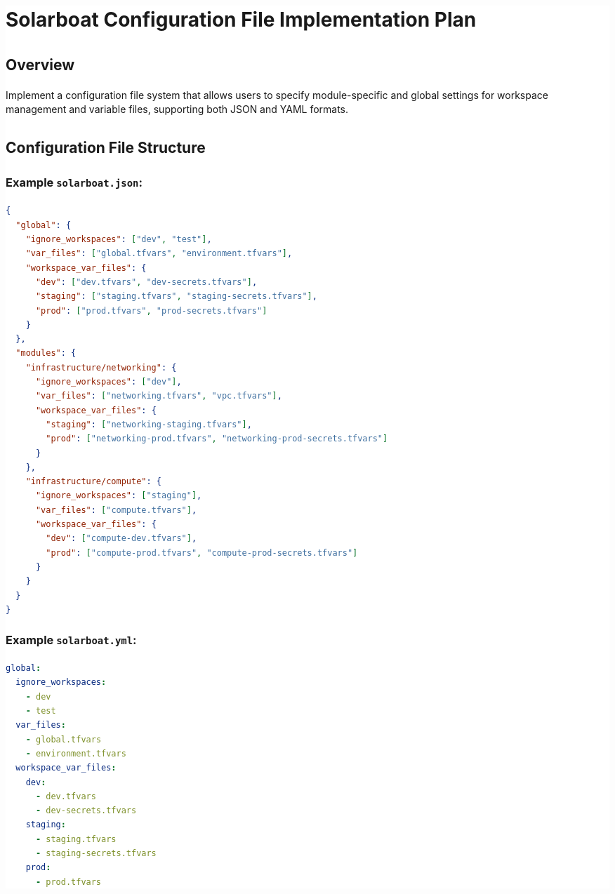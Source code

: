 # Solarboat Configuration File Implementation Plan

## Overview

Implement a configuration file system that allows users to specify module-specific and global settings for workspace management and variable files, supporting both JSON and YAML formats.

## Configuration File Structure

### Example `solarboat.json`:

```json
{
  "global": {
    "ignore_workspaces": ["dev", "test"],
    "var_files": ["global.tfvars", "environment.tfvars"],
    "workspace_var_files": {
      "dev": ["dev.tfvars", "dev-secrets.tfvars"],
      "staging": ["staging.tfvars", "staging-secrets.tfvars"],
      "prod": ["prod.tfvars", "prod-secrets.tfvars"]
    }
  },
  "modules": {
    "infrastructure/networking": {
      "ignore_workspaces": ["dev"],
      "var_files": ["networking.tfvars", "vpc.tfvars"],
      "workspace_var_files": {
        "staging": ["networking-staging.tfvars"],
        "prod": ["networking-prod.tfvars", "networking-prod-secrets.tfvars"]
      }
    },
    "infrastructure/compute": {
      "ignore_workspaces": ["staging"],
      "var_files": ["compute.tfvars"],
      "workspace_var_files": {
        "dev": ["compute-dev.tfvars"],
        "prod": ["compute-prod.tfvars", "compute-prod-secrets.tfvars"]
      }
    }
  }
}
```

### Example `solarboat.yml`:

```yaml
global:
  ignore_workspaces:
    - dev
    - test
  var_files:
    - global.tfvars
    - environment.tfvars
  workspace_var_files:
    dev:
      - dev.tfvars
      - dev-secrets.tfvars
    staging:
      - staging.tfvars
      - staging-secrets.tfvars
    prod:
      - prod.tfvars
```